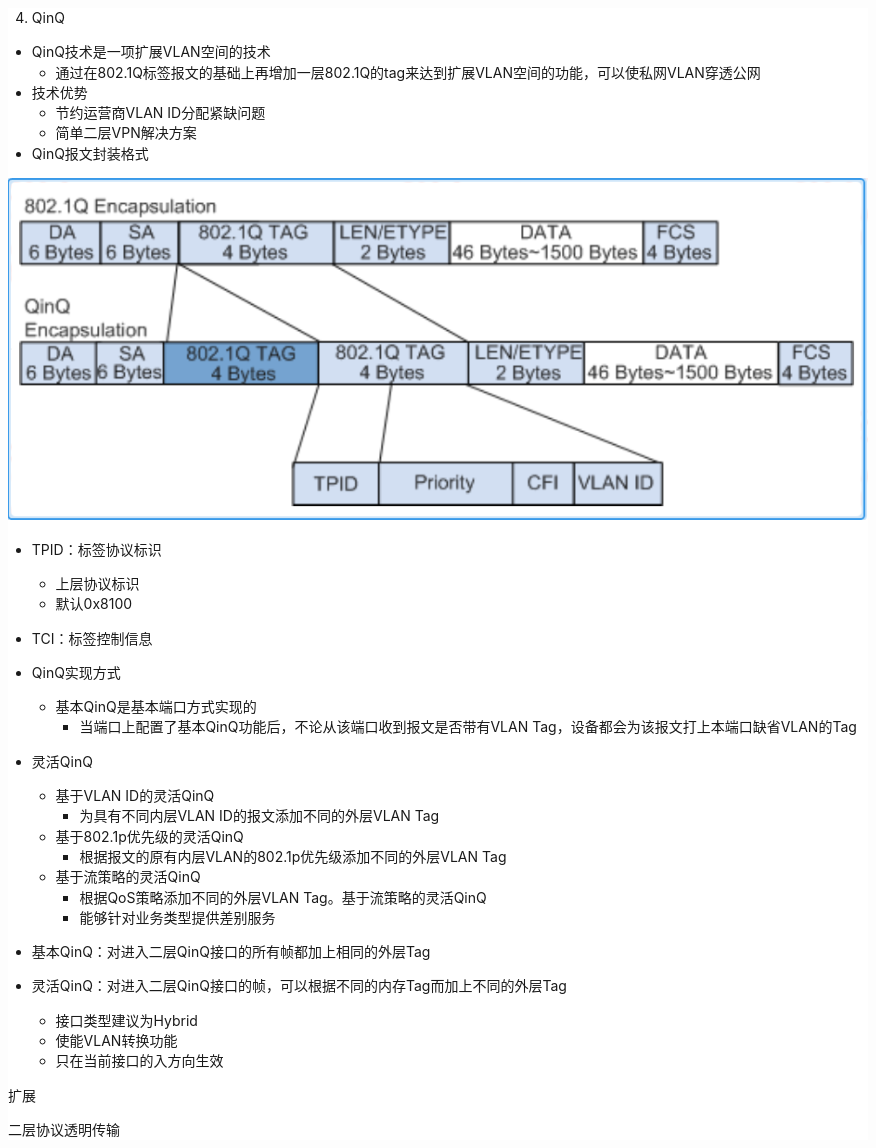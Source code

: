 4. QinQ

- QinQ技术是一项扩展VLAN空间的技术
  - 通过在802.1Q标签报文的基础上再增加一层802.1Q的tag来达到扩展VLAN空间的功能，可以使私网VLAN穿透公网
- 技术优势
  - 节约运营商VLAN ID分配紧缺问题
  - 简单二层VPN解决方案 
- QinQ报文封装格式

![命令](../imgs/交换机端口类型/QinQ报文封装格式.png)

- TPID：标签协议标识
  - 上层协议标识
  - 默认0x8100
- TCI：标签控制信息
- QinQ实现方式
  - 基本QinQ是基本端口方式实现的
    - 当端口上配置了基本QinQ功能后，不论从该端口收到报文是否带有VLAN Tag，设备都会为该报文打上本端口缺省VLAN的Tag
- 灵活QinQ
  - 基于VLAN ID的灵活QinQ 
    - 为具有不同内层VLAN ID的报文添加不同的外层VLAN Tag
  - 基于802.1p优先级的灵活QinQ
    - 根据报文的原有内层VLAN的802.1p优先级添加不同的外层VLAN Tag
  - 基于流策略的灵活QinQ
    - 根据QoS策略添加不同的外层VLAN Tag。基于流策略的灵活QinQ
    - 能够针对业务类型提供差别服务

- 基本QinQ：对进入二层QinQ接口的所有帧都加上相同的外层Tag
- 灵活QinQ：对进入二层QinQ接口的帧，可以根据不同的内存Tag而加上不同的外层Tag
  - 接口类型建议为Hybrid
  - 使能VLAN转换功能
  - 只在当前接口的入方向生效

扩展

二层协议透明传输
